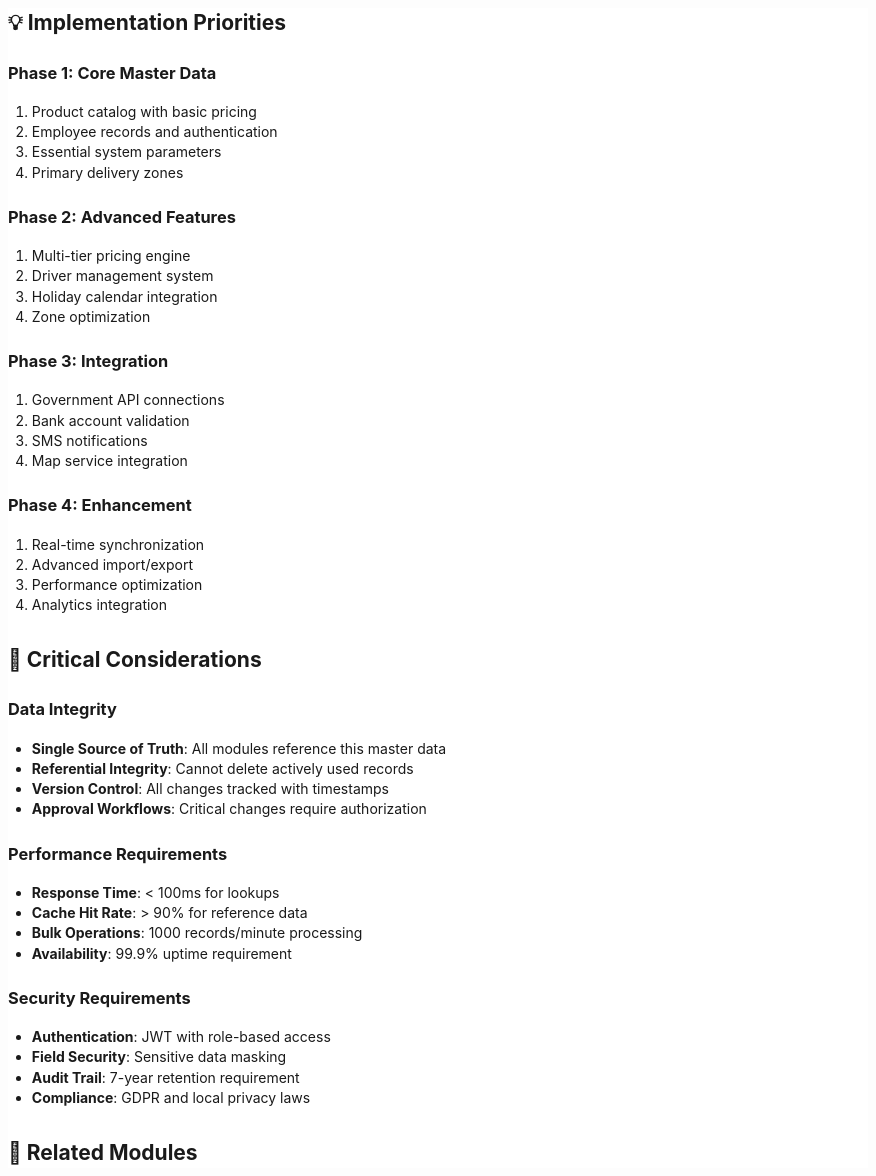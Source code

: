 ## 💡 Implementation Priorities

### Phase 1: Core Master Data
1. Product catalog with basic pricing
2. Employee records and authentication
3. Essential system parameters
4. Primary delivery zones

### Phase 2: Advanced Features
1. Multi-tier pricing engine
2. Driver management system
3. Holiday calendar integration
4. Zone optimization

### Phase 3: Integration
1. Government API connections
2. Bank account validation
3. SMS notifications
4. Map service integration

### Phase 4: Enhancement
1. Real-time synchronization
2. Advanced import/export
3. Performance optimization
4. Analytics integration

## 🚨 Critical Considerations

### Data Integrity
- **Single Source of Truth**: All modules reference this master data
- **Referential Integrity**: Cannot delete actively used records
- **Version Control**: All changes tracked with timestamps
- **Approval Workflows**: Critical changes require authorization

### Performance Requirements
- **Response Time**: < 100ms for lookups
- **Cache Hit Rate**: > 90% for reference data
- **Bulk Operations**: 1000 records/minute processing
- **Availability**: 99.9% uptime requirement

### Security Requirements
- **Authentication**: JWT with role-based access
- **Field Security**: Sensitive data masking
- **Audit Trail**: 7-year retention requirement
- **Compliance**: GDPR and local privacy laws

## 🔗 Related Modules
